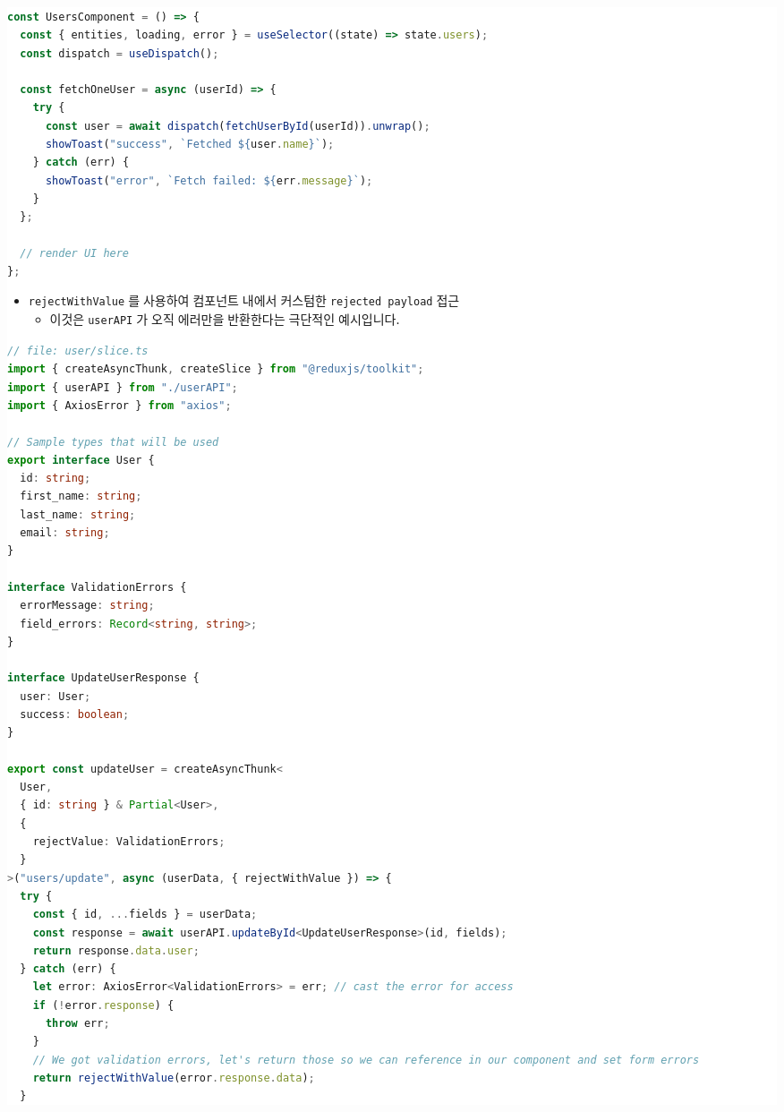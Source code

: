 ```ts
const UsersComponent = () => {
  const { entities, loading, error } = useSelector((state) => state.users);
  const dispatch = useDispatch();

  const fetchOneUser = async (userId) => {
    try {
      const user = await dispatch(fetchUserById(userId)).unwrap();
      showToast("success", `Fetched ${user.name}`);
    } catch (err) {
      showToast("error", `Fetch failed: ${err.message}`);
    }
  };

  // render UI here
};
```

- `rejectWithValue` 를 사용하여 컴포넌트 내에서 커스텀한 `rejected payload` 접근
  - 이것은 `userAPI` 가 오직 에러만을 반환한다는 극단적인 예시입니다.

```ts
// file: user/slice.ts
import { createAsyncThunk, createSlice } from "@reduxjs/toolkit";
import { userAPI } from "./userAPI";
import { AxiosError } from "axios";

// Sample types that will be used
export interface User {
  id: string;
  first_name: string;
  last_name: string;
  email: string;
}

interface ValidationErrors {
  errorMessage: string;
  field_errors: Record<string, string>;
}

interface UpdateUserResponse {
  user: User;
  success: boolean;
}

export const updateUser = createAsyncThunk<
  User,
  { id: string } & Partial<User>,
  {
    rejectValue: ValidationErrors;
  }
>("users/update", async (userData, { rejectWithValue }) => {
  try {
    const { id, ...fields } = userData;
    const response = await userAPI.updateById<UpdateUserResponse>(id, fields);
    return response.data.user;
  } catch (err) {
    let error: AxiosError<ValidationErrors> = err; // cast the error for access
    if (!error.response) {
      throw err;
    }
    // We got validation errors, let's return those so we can reference in our component and set form errors
    return rejectWithValue(error.response.data);
  }
```
